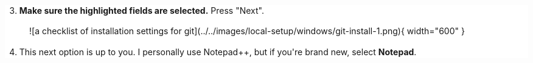 3. **Make sure the highlighted fields are selected.** Press "Next".

<figure markdown="span">
  ![a checklist of installation settings for git](../../images/local-setup/windows/git-install-1.png){ width="600" }
</figure>

4. This next option is up to you. I personally use Notepad++, but if you're brand new, select **Notepad**.

<figure markdown="span">